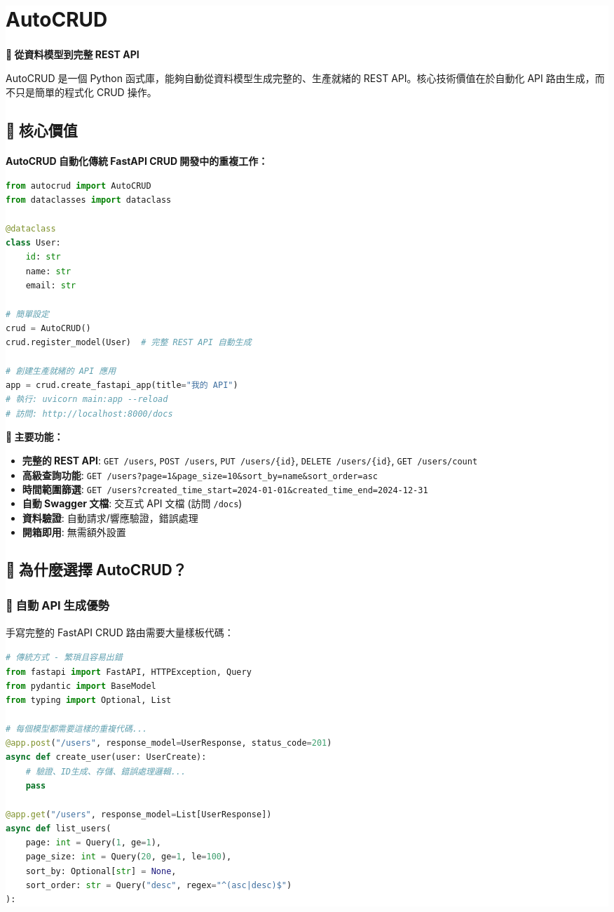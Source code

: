 # AutoCRUD

**🚀 從資料模型到完整 REST API**

AutoCRUD 是一個 Python 函式庫，能夠自動從資料模型生成完整的、生產就緒的 REST API。核心技術價值在於自動化 API 路由生成，而不只是簡單的程式化 CRUD 操作。

## 🎯 核心價值

**AutoCRUD 自動化傳統 FastAPI CRUD 開發中的重複工作：**

```python
from autocrud import AutoCRUD
from dataclasses import dataclass

@dataclass
class User:
    id: str
    name: str
    email: str

# 簡單設定
crud = AutoCRUD()
crud.register_model(User)  # 完整 REST API 自動生成

# 創建生產就緒的 API 應用
app = crud.create_fastapi_app(title="我的 API")
# 執行: uvicorn main:app --reload
# 訪問: http://localhost:8000/docs
```

**🎯 主要功能：**
- **完整的 REST API**: `GET /users`, `POST /users`, `PUT /users/{id}`, `DELETE /users/{id}`, `GET /users/count`
- **高級查詢功能**: `GET /users?page=1&page_size=10&sort_by=name&sort_order=asc`
- **時間範圍篩選**: `GET /users?created_time_start=2024-01-01&created_time_end=2024-12-31`
- **自動 Swagger 文檔**: 交互式 API 文檔 (訪問 `/docs`)
- **資料驗證**: 自動請求/響應驗證，錯誤處理
- **開箱即用**: 無需額外設置

## 🌟 為什麼選擇 AutoCRUD？

### 🎯 自動 API 生成優勢

手寫完整的 FastAPI CRUD 路由需要大量樣板代碼：

```python
# 傳統方式 - 繁瑣且容易出錯
from fastapi import FastAPI, HTTPException, Query
from pydantic import BaseModel
from typing import Optional, List

# 每個模型都需要這樣的重複代碼...
@app.post("/users", response_model=UserResponse, status_code=201)
async def create_user(user: UserCreate):
    # 驗證、ID生成、存儲、錯誤處理邏輯...
    pass

@app.get("/users", response_model=List[UserResponse])
async def list_users(
    page: int = Query(1, ge=1),
    page_size: int = Query(20, ge=1, le=100),
    sort_by: Optional[str] = None,
    sort_order: str = Query("desc", regex="^(asc|desc)$")
):
```
